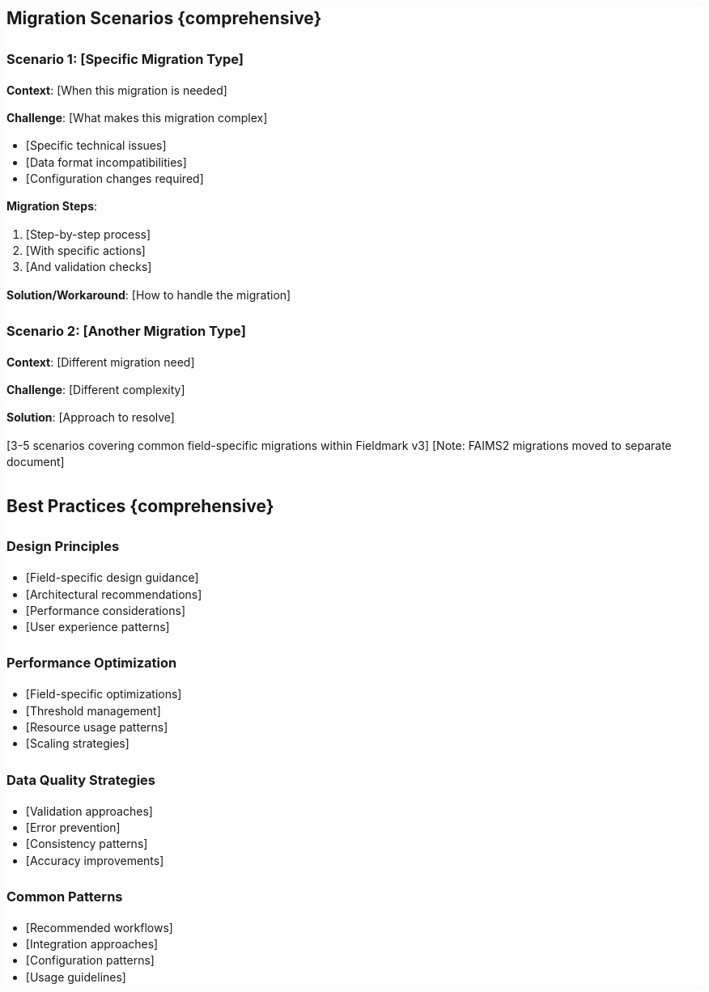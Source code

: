 ## Migration Scenarios {comprehensive}

### Scenario 1: [Specific Migration Type]
**Context**: [When this migration is needed]

**Challenge**: [What makes this migration complex]
- [Specific technical issues]
- [Data format incompatibilities]  
- [Configuration changes required]

**Migration Steps**:
1. [Step-by-step process]
2. [With specific actions]
3. [And validation checks]

**Solution/Workaround**: [How to handle the migration]

### Scenario 2: [Another Migration Type]
**Context**: [Different migration need]

**Challenge**: [Different complexity]

**Solution**: [Approach to resolve]

[3-5 scenarios covering common field-specific migrations within Fieldmark v3]
[Note: FAIMS2 migrations moved to separate document]

## Best Practices {comprehensive}

### Design Principles
- [Field-specific design guidance]
- [Architectural recommendations]
- [Performance considerations]
- [User experience patterns]

### Performance Optimization
- [Field-specific optimizations]
- [Threshold management]
- [Resource usage patterns]
- [Scaling strategies]

### Data Quality Strategies  
- [Validation approaches]
- [Error prevention]
- [Consistency patterns]
- [Accuracy improvements]

### Common Patterns
- [Recommended workflows]
- [Integration approaches]
- [Configuration patterns]
- [Usage guidelines]
